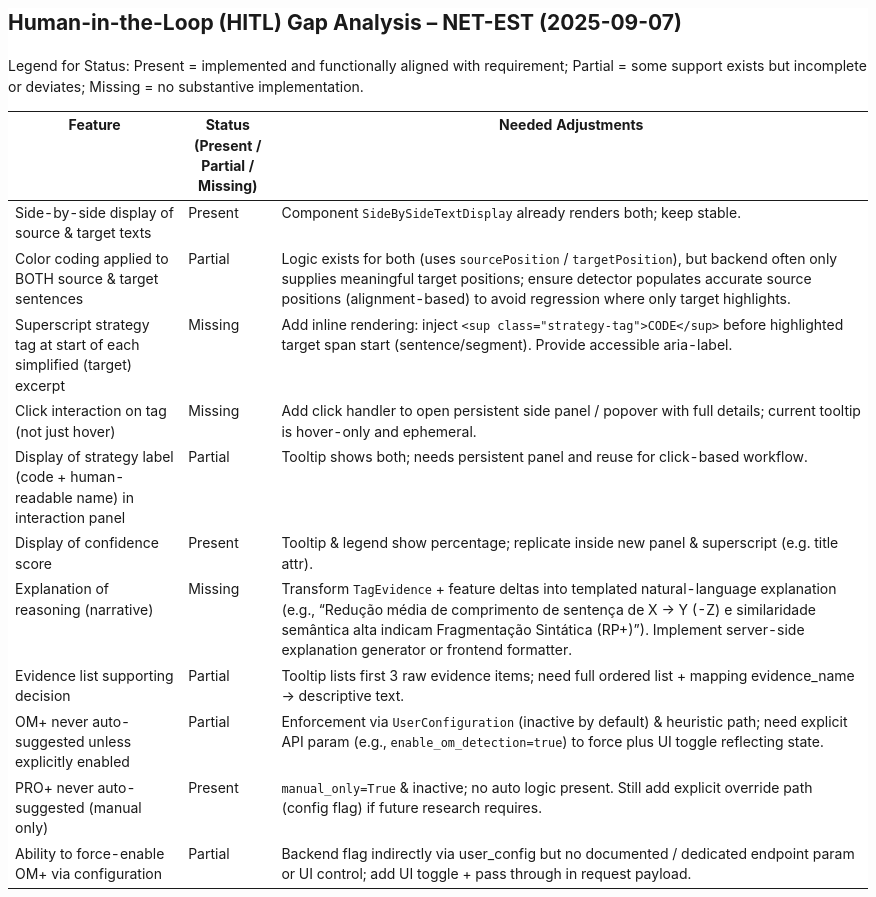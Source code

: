 ## Human-in-the-Loop (HITL) Gap Analysis – NET-EST (2025-09-07)

Legend for Status: Present = implemented and functionally aligned with requirement; Partial = some support exists but incomplete or deviates; Missing = no substantive implementation.

| Feature                                                                          | Status (Present / Partial / Missing) | Needed Adjustments                                                                                                                                                                                                                                                                           |
| -------------------------------------------------------------------------------- | ------------------------------------ | -------------------------------------------------------------------------------------------------------------------------------------------------------------------------------------------------------------------------------------------------------------------------------------------- |
| Side-by-side display of source & target texts                                    | Present                              | Component `SideBySideTextDisplay` already renders both; keep stable.                                                                                                                                                                                                                         |
| Color coding applied to BOTH source & target sentences                           | Partial                              | Logic exists for both (uses `sourcePosition` / `targetPosition`), but backend often only supplies meaningful target positions; ensure detector populates accurate source positions (alignment-based) to avoid regression where only target highlights.                                       |
| Superscript strategy tag at start of each simplified (target) excerpt            | Missing                              | Add inline rendering: inject `<sup class="strategy-tag">CODE</sup>` before highlighted target span start (sentence/segment). Provide accessible aria-label.                                                                                                                                  |
| Click interaction on tag (not just hover)                                        | Missing                              | Add click handler to open persistent side panel / popover with full details; current tooltip is hover-only and ephemeral.                                                                                                                                                                    |
| Display of strategy label (code + human-readable name) in interaction panel      | Partial                              | Tooltip shows both; needs persistent panel and reuse for click-based workflow.                                                                                                                                                                                                               |
| Display of confidence score                                                      | Present                              | Tooltip & legend show percentage; replicate inside new panel & superscript (e.g. title attr).                                                                                                                                                                                                |
| Explanation of reasoning (narrative)                                             | Missing                              | Transform `TagEvidence` + feature deltas into templated natural-language explanation (e.g., “Redução média de comprimento de sentença de X → Y (-Z) e similaridade semântica alta indicam Fragmentação Sintática (RP+)”). Implement server-side explanation generator or frontend formatter. |
| Evidence list supporting decision                                                | Partial                              | Tooltip lists first 3 raw evidence items; need full ordered list + mapping evidence_name → descriptive text.                                                                                                                                                                                 |
| OM+ never auto-suggested unless explicitly enabled                               | Partial                              | Enforcement via `UserConfiguration` (inactive by default) & heuristic path; need explicit API param (e.g., `enable_om_detection=true`) to force plus UI toggle reflecting state.                                                                                                             |
| PRO+ never auto-suggested (manual only)                                          | Present                              | `manual_only=True` & inactive; no auto logic present. Still add explicit override path (config flag) if future research requires.                                                                                                                                                            |
| Ability to force-enable OM+ via configuration                                    | Partial                              | Backend flag indirectly via user_config but no documented / dedicated endpoint param or UI control; add UI toggle + pass through in request payload.                                                                                                                                         |